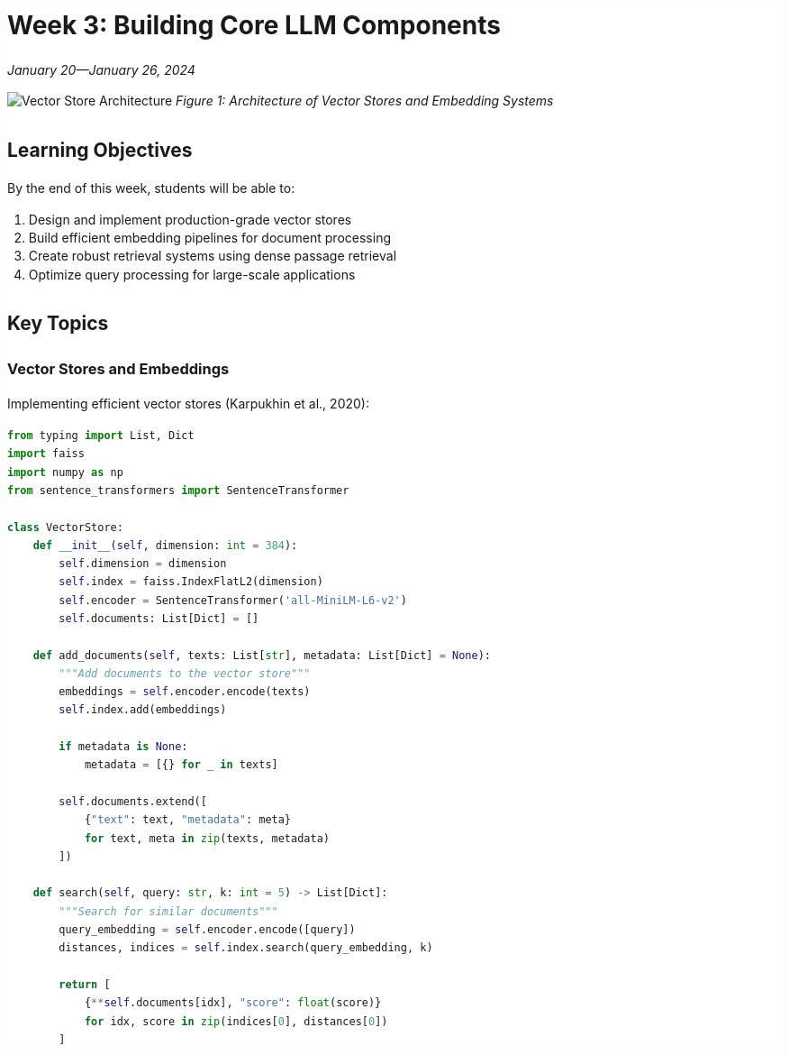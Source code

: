 # Week 3: Building Core LLM Components
*January 20—January 26, 2024*

![Vector Store Architecture](/content/images/llm_architecture.svg)
*Figure 1: Architecture of Vector Stores and Embedding Systems*

## Learning Objectives
By the end of this week, students will be able to:

1. Design and implement production-grade vector stores
2. Build efficient embedding pipelines for document processing
3. Create robust retrieval systems using dense passage retrieval
4. Optimize query processing for large-scale applications

## Key Topics

### Vector Stores and Embeddings
Implementing efficient vector stores (Karpukhin et al., 2020):

```python
from typing import List, Dict
import faiss
import numpy as np
from sentence_transformers import SentenceTransformer

class VectorStore:
    def __init__(self, dimension: int = 384):
        self.dimension = dimension
        self.index = faiss.IndexFlatL2(dimension)
        self.encoder = SentenceTransformer('all-MiniLM-L6-v2')
        self.documents: List[Dict] = []
    
    def add_documents(self, texts: List[str], metadata: List[Dict] = None):
        """Add documents to the vector store"""
        embeddings = self.encoder.encode(texts)
        self.index.add(embeddings)
        
        if metadata is None:
            metadata = [{} for _ in texts]
        
        self.documents.extend([
            {"text": text, "metadata": meta}
            for text, meta in zip(texts, metadata)
        ])
    
    def search(self, query: str, k: int = 5) -> List[Dict]:
        """Search for similar documents"""
        query_embedding = self.encoder.encode([query])
        distances, indices = self.index.search(query_embedding, k)
        
        return [
            {**self.documents[idx], "score": float(score)}
            for idx, score in zip(indices[0], distances[0])
        ]
```
